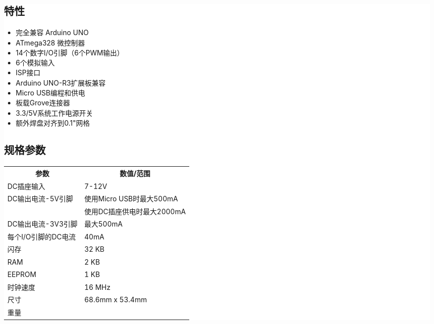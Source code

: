 
## 特性

- 完全兼容 Arduino UNO
- ATmega328 微控制器
- 14个数字I/O引脚（6个PWM输出）
- 6个模拟输入
- ISP接口
- Arduino UNO-R3扩展板兼容
- Micro USB编程和供电
- 板载Grove连接器
- 3.3/5V系统工作电源开关
- 额外焊盘对齐到0.1"网格

## 规格参数



<table class="tg" align={"center"} width = {"100%"}>
  <tr>
    <th class="tg-yw4l">  参数</th>
    <th class="tg-yw4l">  数值/范围</th>
  </tr>
  <tr>
    <td class="tg-vn4c">  DC插座输入 </td>
    <td class="tg-vn4c">  7-12V</td>
  </tr>
  <tr>
    <td class="tg-031e" rowspan="2">  DC输出电流-5V引脚 </td>
    <td class="tg-031e">  使用Micro USB时最大500mA</td>
  </tr>
  <tr>
    <td class="tg-vn4c">  使用DC插座供电时最大2000mA  </td>
  </tr>
  <tr>
    <td class="tg-031e">  DC输出电流-3V3引脚  </td>
    <td class="tg-031e">  最大500mA</td>
  </tr>
  <tr>
    <td class="tg-vn4c">  每个I/O引脚的DC电流</td>
    <td class="tg-vn4c">  40mA</td>
  </tr>
  <tr>
    <td class="tg-031e">  闪存</td>
    <td class="tg-031e">  32 KB</td>
  </tr>
  <tr>
    <td class="tg-vn4c">  RAM</td>
    <td class="tg-vn4c">  2 KB</td>
  </tr>
  <tr>
    <td class="tg-yw4l">  EEPROM</td>
    <td class="tg-yw4l">  1 KB</td>
  </tr>
  <tr>
    <td class="tg-6k2t">  时钟速度</td>
    <td class="tg-6k2t">  16 MHz</td>
  </tr>
  <tr>
    <td class="tg-yw4l">  尺寸</td>
    <td class="tg-yw4l">  68.6mm x 53.4mm</td>
  </tr>
  <tr>
    <td class="tg-6k2t">  重量</td>